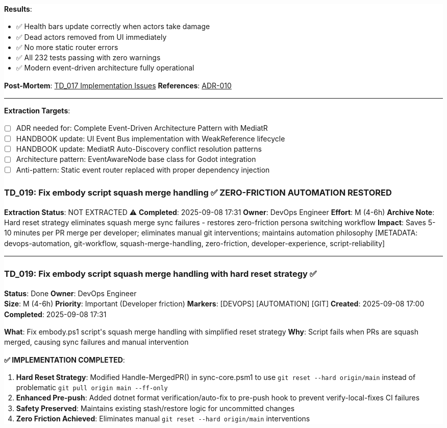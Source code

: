 **Results**:
- ✅ Health bars update correctly when actors take damage
- ✅ Dead actors removed from UI immediately
- ✅ No more static router errors
- ✅ All 232 tests passing with zero warnings
- ✅ Modern event-driven architecture fully operational

**Post-Mortem**: [TD_017 Implementation Issues](../../06-PostMortems/Inbox/2025-09-08-td017-ui-event-bus-implementation.md)
**References**: [ADR-010](../03-Reference/ADR/ADR-010-ui-event-bus-architecture.md)

---
**Extraction Targets**:
- [ ] ADR needed for: Complete Event-Driven Architecture Pattern with MediatR
- [ ] HANDBOOK update: UI Event Bus implementation with WeakReference lifecycle
- [ ] HANDBOOK update: MediatR Auto-Discovery conflict resolution patterns
- [ ] Architecture pattern: EventAwareNode base class for Godot integration
- [ ] Anti-pattern: Static event router replaced with proper dependency injection

### TD_019: Fix embody script squash merge handling ✅ ZERO-FRICTION AUTOMATION RESTORED  
**Extraction Status**: NOT EXTRACTED ⚠️
**Completed**: 2025-09-08 17:31
**Owner**: DevOps Engineer
**Effort**: M (4-6h)
**Archive Note**: Hard reset strategy eliminates squash merge sync failures - restores zero-friction persona switching workflow
**Impact**: Saves 5-10 minutes per PR merge per developer; eliminates manual git interventions; maintains automation philosophy
[METADATA: devops-automation, git-workflow, squash-merge-handling, zero-friction, developer-experience, script-reliability]

---
### TD_019: Fix embody script squash merge handling with hard reset strategy ✅
**Status**: Done
**Owner**: DevOps Engineer  
**Size**: M (4-6h)
**Priority**: Important (Developer friction)
**Markers**: [DEVOPS] [AUTOMATION] [GIT]
**Created**: 2025-09-08 17:00
**Completed**: 2025-09-08 17:31

**What**: Fix embody.ps1 script's squash merge handling with simplified reset strategy
**Why**: Script fails when PRs are squash merged, causing sync failures and manual intervention

**✅ IMPLEMENTATION COMPLETED**:
1. **Hard Reset Strategy**: Modified Handle-MergedPR() in sync-core.psm1 to use `git reset --hard origin/main` instead of problematic `git pull origin main --ff-only`
2. **Enhanced Pre-push**: Added dotnet format verification/auto-fix to pre-push hook to prevent verify-local-fixes CI failures
3. **Safety Preserved**: Maintains existing stash/restore logic for uncommitted changes
4. **Zero Friction Achieved**: Eliminates manual `git reset --hard origin/main` interventions
